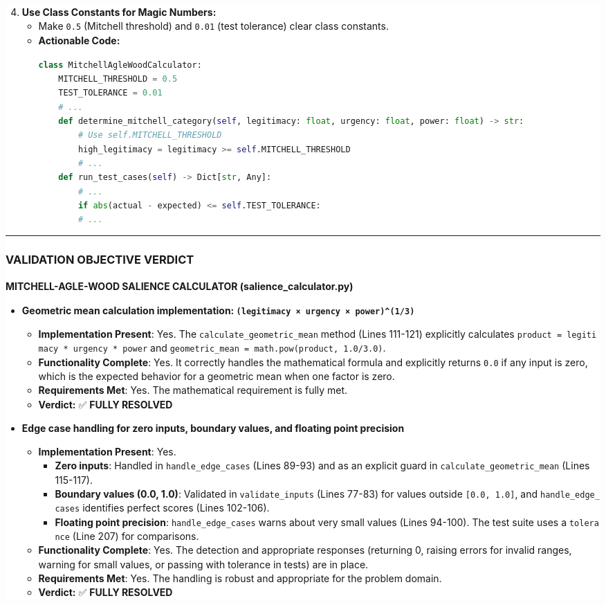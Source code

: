 4.  **Use Class Constants for Magic Numbers:**
    *   Make `0.5` (Mitchell threshold) and `0.01` (test tolerance) clear class constants.
    *   **Actionable Code:**
        ```python
        class MitchellAgleWoodCalculator:
            MITCHELL_THRESHOLD = 0.5
            TEST_TOLERANCE = 0.01
            # ...
            def determine_mitchell_category(self, legitimacy: float, urgency: float, power: float) -> str:
                # Use self.MITCHELL_THRESHOLD
                high_legitimacy = legitimacy >= self.MITCHELL_THRESHOLD
                # ...
            def run_test_cases(self) -> Dict[str, Any]:
                # ...
                if abs(actual - expected) <= self.TEST_TOLERANCE:
                # ...
        ```

---

### **VALIDATION OBJECTIVE VERDICT**

**MITCHELL-AGLE-WOOD SALIENCE CALCULATOR (salience_calculator.py)**

*   **Geometric mean calculation implementation: `(legitimacy × urgency × power)^(1/3)`**
    *   **Implementation Present**: Yes. The `calculate_geometric_mean` method (Lines 111-121) explicitly calculates `product = legitimacy * urgency * power` and `geometric_mean = math.pow(product, 1.0/3.0)`.
    *   **Functionality Complete**: Yes. It correctly handles the mathematical formula and explicitly returns `0.0` if any input is zero, which is the expected behavior for a geometric mean when one factor is zero.
    *   **Requirements Met**: Yes. The mathematical requirement is fully met.
    *   **Verdict:** ✅ **FULLY RESOLVED**

*   **Edge case handling for zero inputs, boundary values, and floating point precision**
    *   **Implementation Present**: Yes.
        *   **Zero inputs**: Handled in `handle_edge_cases` (Lines 89-93) and as an explicit guard in `calculate_geometric_mean` (Lines 115-117).
        *   **Boundary values (0.0, 1.0)**: Validated in `validate_inputs` (Lines 77-83) for values outside `[0.0, 1.0]`, and `handle_edge_cases` identifies perfect scores (Lines 102-106).
        *   **Floating point precision**: `handle_edge_cases` warns about very small values (Lines 94-100). The test suite uses a `tolerance` (Line 207) for comparisons.
    *   **Functionality Complete**: Yes. The detection and appropriate responses (returning 0, raising errors for invalid ranges, warning for small values, or passing with tolerance in tests) are in place.
    *   **Requirements Met**: Yes. The handling is robust and appropriate for the problem domain.
    *   **Verdict:** ✅ **FULLY RESOLVED**
